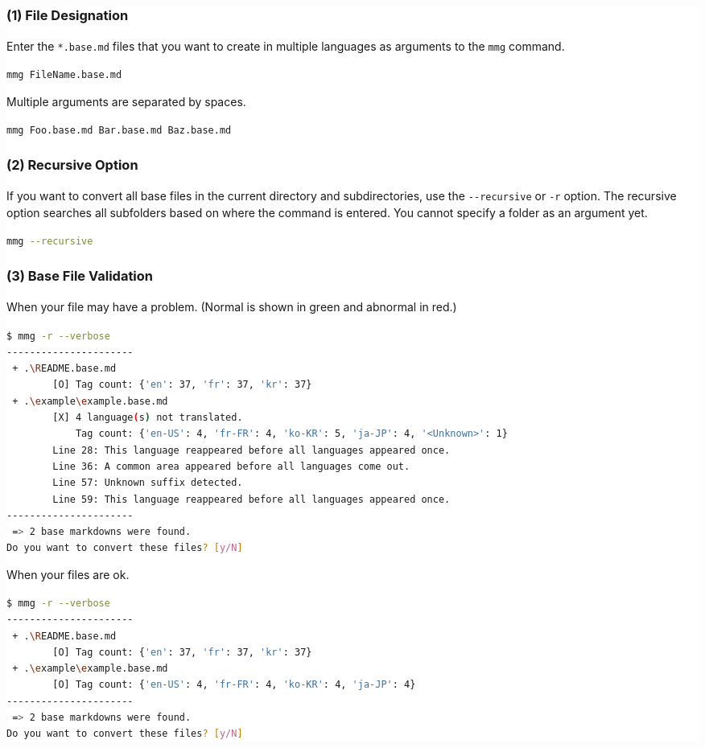 ### (1) File Designation

Enter the `*.base.md` files that you want to create in multiple languages as arguments to the `mmg` command.

```sh
mmg FileName.base.md
```

Multiple arguments are separated by spaces.

```sh
mmg Foo.base.md Bar.base.md Baz.base.md
```

### (2) Recursive Option

If you want to convert all base files in the current directory and subdirectories, use the `--recursive` or `-r` option.
The recursive option searches all subfolders based on where the command is entered.
You cannot specify a folder as an argument yet.

```sh
mmg --recursive
```

### (3) Base File Validation

When your file may have a problem.
(Normal is shown in green and abnormal in red.)

```sh
$ mmg -r --verbose
----------------------
 + .\README.base.md
        [O] Tag count: {'en': 37, 'fr': 37, 'kr': 37}
 + .\example\example.base.md
        [X] 4 language(s) not translated.
            Tag count: {'en-US': 4, 'fr-FR': 4, 'ko-KR': 5, 'ja-JP': 4, '<Unknown>': 1}
        Line 28: This language reappeared before all languages appeared once.
        Line 36: A common area appeared before all languages come out.
        Line 57: Unknown suffix detected.
        Line 59: This language reappeared before all languages appeared once.
----------------------
 => 2 base markdowns were found.
Do you want to convert these files? [y/N]
```

When your files are ok.

```sh
$ mmg -r --verbose
----------------------
 + .\README.base.md
        [O] Tag count: {'en': 37, 'fr': 37, 'kr': 37}
 + .\example\example.base.md
        [O] Tag count: {'en-US': 4, 'fr-FR': 4, 'ko-KR': 4, 'ja-JP': 4}
----------------------
 => 2 base markdowns were found.
Do you want to convert these files? [y/N]
```
